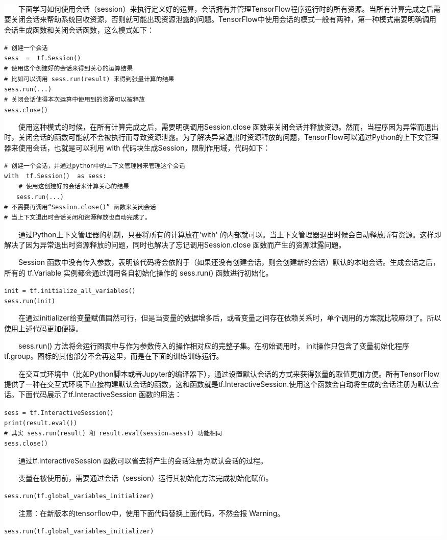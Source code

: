 　　下面学习如何使用会话（session）来执行定义好的运算，会话拥有并管理TensorFlow程序运行时的所有资源。当所有计算完成之后需要关闭会话来帮助系统回收资源，否则就可能出现资源泄露的问题。TensorFlow中使用会话的模式一般有两种，第一种模式需要明确调用会话生成函数和关闭会话函数，这么模式如下：

	# 创建一个会话
	sess  =  tf.Session()
	# 使用这个创建好的会话来得到关心的运算结果
	# 比如可以调用 sess.run(result) 来得到张量计算的结果
	sess.run(...)
	# 关闭会话使得本次运算中使用到的资源可以被释放
	sess.close()

　　使用这种模式的时候，在所有计算完成之后，需要明确调用Session.close 函数来关闭会话并释放资源。然而，当程序因为异常而退出时，关闭会话的函数可能就不会被执行而导致资源泄露。为了解决异常退出时资源释放的问题，TensorFlow可以通过Python的上下文管理器来使用会话，也就是可以利用 with 代码块生成Session，限制作用域，代码如下：

	# 创建一个会话，并通过python中的上下文管理器来管理这个会话
	with  tf.Session()  as sess:
		# 使用这创建好的会话来计算关心的结果
	　　sess.run(...)
	# 不需要再调用“Session.close()” 函数来关闭会话
	# 当上下文退出时会话关闭和资源释放也自动完成了。

　　通过Python上下文管理器的机制，只要将所有的计算放在'with' 的内部就可以。当上下文管理器退出时候会自动释放所有资源。这样即解决了因为异常退出时资源释放的问题，同时也解决了忘记调用Session.close 函数而产生的资源泄露问题。

　　Session 函数中没有传入参数，表明该代码将会依附于（如果还没有创建会话，则会创建新的会话）默认的本地会话。生成会话之后，所有的 tf.Variable 实例都会通过调用各自初始化操作的 sess.run() 函数进行初始化。

	init = tf.initialize_all_variables()
	sess.run(init)

　　在通过initializer给变量赋值固然可行，但是当变量的数据增多后，或者变量之间存在依赖关系时，单个调用的方案就比较麻烦了。所以使用上述代码更加便捷。

　　sess.run() 方法将会运行图表中与作为参数传入的操作相对应的完整子集。在初始调用时， init操作只包含了变量初始化程序 tf.group。图标的其他部分不会再这里，而是在下面的训练训练运行。

　　在交互式环境中（比如Python脚本或者Jupyter的编译器下），通过设置默认会话的方式来获得张量的取值更加方便。所有TensorFlow提供了一种在交互式环境下直接构建默认会话的函数，这和函数就是tf.InteractiveSession.使用这个函数会自动将生成的会话注册为默认会话。下面代码展示了tf.InteractiveSession 函数的用法：

	sess = tf.InteractiveSession()
	print(result.eval())
	# 其实 sess.run(result) 和 result.eval(session=sess)) 功能相同
	sess.close()

　　通过tf.InteractiveSession 函数可以省去将产生的会话注册为默认会话的过程。

　　变量在被使用前，需要通过会话（session）运行其初始化方法完成初始化赋值。

	sess.run(tf.global_variables_initializer)

　　注意：在新版本的tensorflow中，使用下面代码替换上面代码，不然会报 Warning。

	sess.run(tf.global_variables_initializer)
